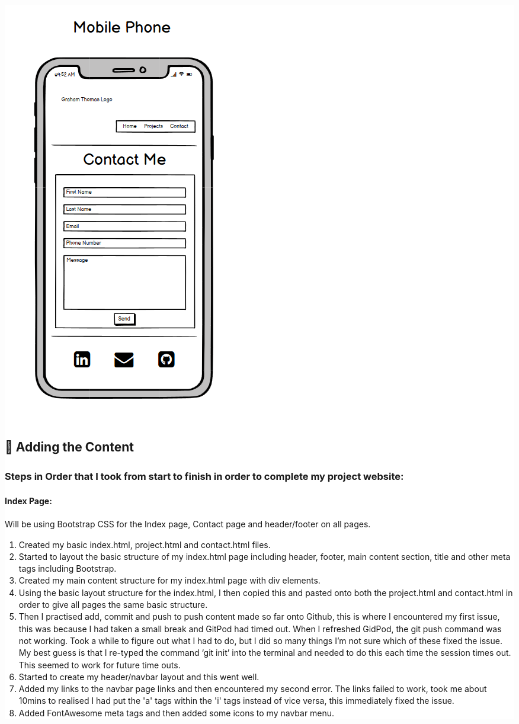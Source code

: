 ![Contact Mobile View](assets/img/contact-mobile.PNG)


## 🎯 Adding the Content

### Steps in Order that I took from start to finish in order to complete my project website:

#### Index Page:

Will be using Bootstrap CSS for the Index page, Contact page and header/footer on all pages.

1. Created my basic index.html, project.html and contact.html files.
2. Started to layout the basic structure of my index.html page including header, footer, main content section, title and other meta tags including Bootstrap.
3. Created my main content structure for my index.html page with div elements.
4. Using the basic layout structure for the index.html, I then copied this and pasted onto both the project.html and contact.html in order to give all pages the same basic structure.
5. Then I practised add, commit and push to push content made so far onto Github, this is where I encountered my first issue, this was because I had taken a small break and GitPod had timed out. When I refreshed GidPod, the git push command was not working. Took a while to figure out what I had to do, but I did so many things I’m not sure which of these fixed the issue. My best guess is that I re-typed the command ‘git init’ into the terminal and needed to do this each time the session times out. This seemed to work for future time outs.
6. Started to create my header/navbar layout and this went well.
7. Added my links to the navbar page links and then encountered my second error. The links failed to work, took me about 10mins to realised I had put the 'a' tags within the 'i' tags instead of vice versa, this immediately fixed the issue.
8. Added FontAwesome meta tags and then added some icons to my navbar menu.